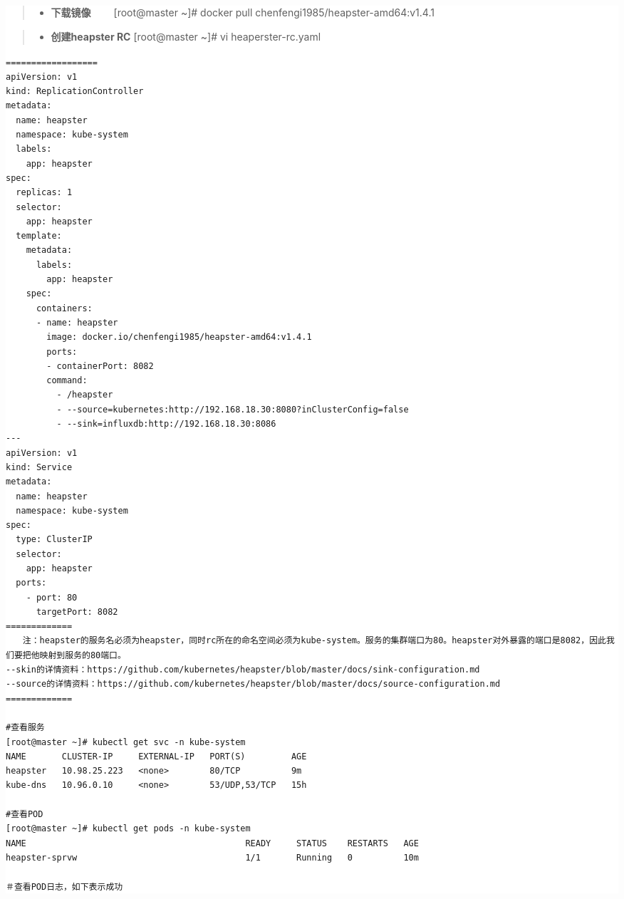 > * **下载镜像**　　
[root@master ~]# docker pull chenfengi1985/heapster-amd64:v1.4.1

> * **创建heapster RC**
[root@master ~]# vi heaperster-rc.yaml
```
==================
apiVersion: v1
kind: ReplicationController
metadata:
  name: heapster
  namespace: kube-system
  labels:
    app: heapster
spec:
  replicas: 1
  selector:
    app: heapster
  template:
    metadata:
      labels:
        app: heapster
    spec:
      containers:
      - name: heapster
        image: docker.io/chenfengi1985/heapster-amd64:v1.4.1
        ports:
        - containerPort: 8082
        command:
          - /heapster
          - --source=kubernetes:http://192.168.18.30:8080?inClusterConfig=false
          - --sink=influxdb:http://192.168.18.30:8086
---
apiVersion: v1
kind: Service
metadata:
  name: heapster
  namespace: kube-system
spec:
  type: ClusterIP
  selector:
    app: heapster
  ports:
    - port: 80
      targetPort: 8082
=============
　　注：heapster的服务名必须为heapster，同时rc所在的命名空间必须为kube-system。服务的集群端口为80。heapster对外暴露的端口是8082，因此我们要把他映射到服务的80端口。
--skin的详情资料：https://github.com/kubernetes/heapster/blob/master/docs/sink-configuration.md
--source的详情资料：https://github.com/kubernetes/heapster/blob/master/docs/source-configuration.md
=============

#查看服务
[root@master ~]# kubectl get svc -n kube-system
NAME       CLUSTER-IP     EXTERNAL-IP   PORT(S)         AGE
heapster   10.98.25.223   <none>        80/TCP          9m
kube-dns   10.96.0.10     <none>        53/UDP,53/TCP   15h

#查看POD
[root@master ~]# kubectl get pods -n kube-system
NAME                                           READY     STATUS    RESTARTS   AGE
heapster-sprvw                                 1/1       Running   0          10m

＃查看POD日志，如下表示成功
```